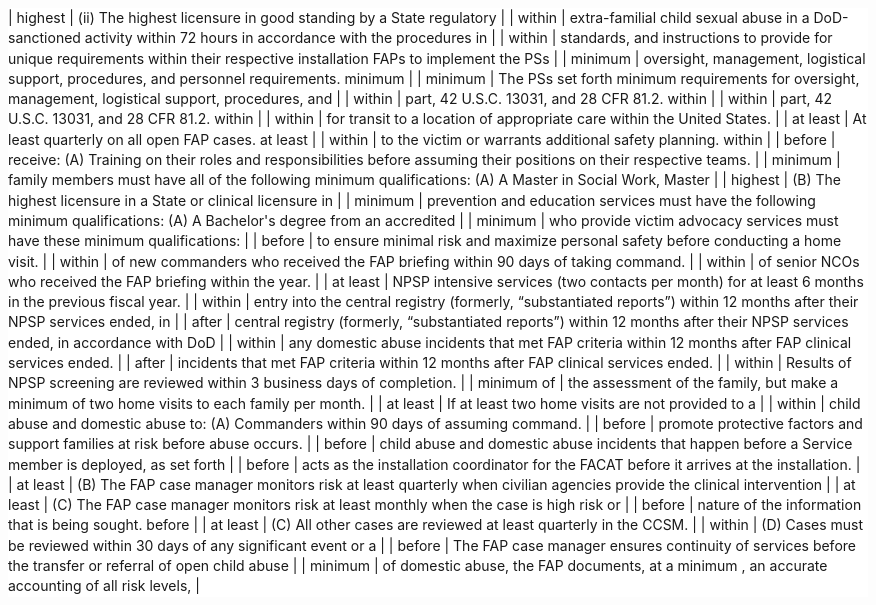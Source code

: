 | highest       | (ii) The  highest licensure in good standing by a State regulatory                                                                        |
| within        | extra-familial child sexual abuse in a DoD-sanctioned activity within 72 hours in accordance with the procedures in                       |
| within        | standards, and instructions to provide for unique requirements within their respective installation FAPs to implement the PSs             |
| minimum       | oversight, management, logistical support, procedures, and personnel requirements. minimum                                                |
| minimum       | The PSs set forth  minimum requirements for oversight, management, logistical support, procedures, and                                    |
| within        | part, 42 U.S.C. 13031, and 28 CFR 81.2. within                                                                                            |
| within        | part, 42 U.S.C. 13031, and 28 CFR 81.2. within                                                                                            |
| within        | for transit to a location of appropriate care within  the United States.                                                                  |
| at least      | At least quarterly on all open FAP cases. at least                                                                                        |
| within        | to the victim or warrants additional safety planning. within                                                                              |
| before        | receive: (A) Training on their roles and responsibilities before  assuming their positions on their respective teams.                     |
| minimum       | family members must have all of the following minimum qualifications: (A) A Master in Social Work, Master                                 |
| highest       | (B) The  highest licensure in a State or clinical licensure in                                                                            |
| minimum       | prevention and education services must have the following minimum qualifications: (A) A Bachelor's degree from an accredited              |
| minimum       | who provide victim advocacy services must have these minimum  qualifications:                                                             |
| before        | to ensure minimal risk and maximize personal safety before  conducting a home visit.                                                      |
| within        | of new commanders who received the FAP briefing within  90 days of taking command.                                                        |
| within        | of senior NCOs who received the FAP briefing within  the year.                                                                            |
| at least      | NPSP intensive services (two contacts per month) for at least  6 months in the previous fiscal year.                                      |
| within        | entry into the central registry (formerly, &#8220;substantiated reports&#8221;) within 12 months after their NPSP services ended, in      |
| after         | central registry (formerly, &#8220;substantiated reports&#8221;) within 12 months after their NPSP services ended, in accordance with DoD |
| within        | any domestic abuse incidents that met FAP criteria within  12 months after FAP clinical services ended.                                   |
| after         | incidents that met FAP criteria within 12 months after  FAP clinical services ended.                                                      |
| within        | Results of NPSP screening are reviewed  within  3 business days of completion.                                                            |
| minimum of    | the assessment of the family, but make a minimum of  two home visits to each family per month.                                            |
| at least      | If  at least two home visits are not provided to a                                                                                        |
| within        | child abuse and domestic abuse to: (A) Commanders within  90 days of assuming command.                                                    |
| before        | promote protective factors and support families at risk before  abuse occurs.                                                             |
| before        | child abuse and domestic abuse incidents that happen before a Service member is deployed, as set forth                                    |
| before        | acts as the installation coordinator for the FACAT before  it arrives at the installation.                                                |
| at least      | (B) The FAP case manager monitors risk  at least quarterly when civilian agencies provide the clinical intervention                       |
| at least      | (C) The FAP case manager monitors risk  at least monthly when the case is high risk or                                                    |
| before        | nature of the information that is being sought. before                                                                                    |
| at least      | (C) All other cases are reviewed  at least  quarterly in the CCSM.                                                                        |
| within        | (D) Cases must be reviewed  within 30 days of any significant event or a                                                                  |
| before        | The FAP case manager ensures continuity of services  before the transfer or referral of open child abuse                                  |
| minimum       | of domestic abuse, the FAP documents, at a minimum , an accurate accounting of all risk levels,                                           |
